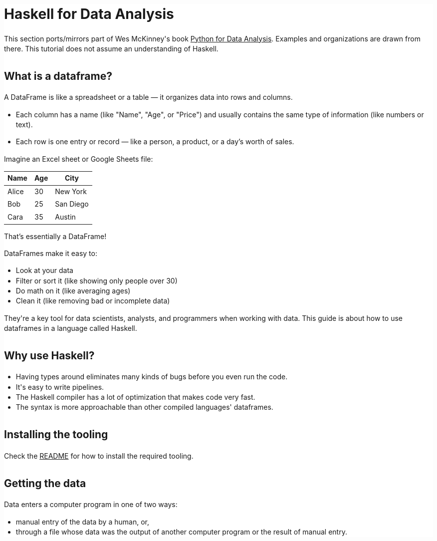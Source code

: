 # Haskell for Data Analysis

This section ports/mirrors part of Wes McKinney's book [Python for Data Analysis](https://wesmckinney.com/book/). Examples and organizations are drawn from there. This tutorial does not assume an understanding of Haskell.

## What is a dataframe?

A DataFrame is like a spreadsheet or a table — it organizes data into rows and columns.

* Each column has a name (like "Name", "Age", or "Price") and usually contains the same type of information (like numbers or text).

* Each row is one entry or record — like a person, a product, or a day’s worth of sales.

Imagine an Excel sheet or Google Sheets file:

| Name	| Age	| City      |
|-------|-------|-----------|
| Alice	| 30	| New York  |
| Bob	| 25	| San Diego |
| Cara	| 35	| Austin    |

That’s essentially a DataFrame!

DataFrames make it easy to:
* Look at your data
* Filter or sort it (like showing only people over 30)
* Do math on it (like averaging ages)
* Clean it (like removing bad or incomplete data)

They're a key tool for data scientists, analysts, and programmers when working with data. This guide is about how to use dataframes in a language called Haskell.

## Why use Haskell?

* Having types around eliminates many kinds of bugs before you even run the code.
* It's easy to write pipelines.
* The Haskell compiler has a lot of optimization that makes code very fast.
* The syntax is more approachable than other compiled languages' dataframes.

## Installing the tooling
Check the [README](https://github.com/mchav/dataframe?tab=readme-ov-file#installing) for how to install the required tooling.


## Getting the data
Data enters a computer program in one of two ways:
* manual entry of the data by a human, or,
* through a file whose data was the output of another computer program or the result of manual entry.
